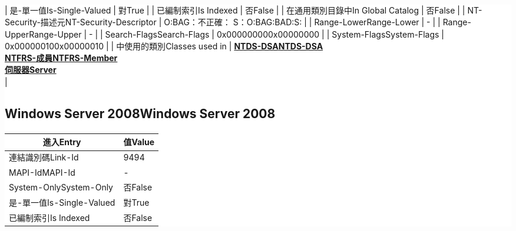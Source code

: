 | <span data-ttu-id="9ff9f-219">是-單一值</span><span class="sxs-lookup"><span data-stu-id="9ff9f-219">Is-Single-Valued</span></span>       | <span data-ttu-id="9ff9f-220">對</span><span class="sxs-lookup"><span data-stu-id="9ff9f-220">True</span></span>                                                                                                                            |
| <span data-ttu-id="9ff9f-221">已編制索引</span><span class="sxs-lookup"><span data-stu-id="9ff9f-221">Is Indexed</span></span>             | <span data-ttu-id="9ff9f-222">否</span><span class="sxs-lookup"><span data-stu-id="9ff9f-222">False</span></span>                                                                                                                           |
| <span data-ttu-id="9ff9f-223">在通用類別目錄中</span><span class="sxs-lookup"><span data-stu-id="9ff9f-223">In Global Catalog</span></span>      | <span data-ttu-id="9ff9f-224">否</span><span class="sxs-lookup"><span data-stu-id="9ff9f-224">False</span></span>                                                                                                                           |
| <span data-ttu-id="9ff9f-225">NT-Security-描述元</span><span class="sxs-lookup"><span data-stu-id="9ff9f-225">NT-Security-Descriptor</span></span> | <span data-ttu-id="9ff9f-226">O:BAG：不正確： S：</span><span class="sxs-lookup"><span data-stu-id="9ff9f-226">O:BAG:BAD:S:</span></span>                                                                                                                    |
| <span data-ttu-id="9ff9f-227">Range-Lower</span><span class="sxs-lookup"><span data-stu-id="9ff9f-227">Range-Lower</span></span>            | \-                                                                                                                              |
| <span data-ttu-id="9ff9f-228">Range-Upper</span><span class="sxs-lookup"><span data-stu-id="9ff9f-228">Range-Upper</span></span>            | \-                                                                                                                              |
| <span data-ttu-id="9ff9f-229">Search-Flags</span><span class="sxs-lookup"><span data-stu-id="9ff9f-229">Search-Flags</span></span>           | <span data-ttu-id="9ff9f-230">0x00000000</span><span class="sxs-lookup"><span data-stu-id="9ff9f-230">0x00000000</span></span>                                                                                                                      |
| <span data-ttu-id="9ff9f-231">System-Flags</span><span class="sxs-lookup"><span data-stu-id="9ff9f-231">System-Flags</span></span>           | <span data-ttu-id="9ff9f-232">0x00000010</span><span class="sxs-lookup"><span data-stu-id="9ff9f-232">0x00000010</span></span>                                                                                                                      |
| <span data-ttu-id="9ff9f-233">中使用的類別</span><span class="sxs-lookup"><span data-stu-id="9ff9f-233">Classes used in</span></span>        | [<span data-ttu-id="9ff9f-234">**NTDS-DSA**</span><span class="sxs-lookup"><span data-stu-id="9ff9f-234">**NTDS-DSA**</span></span>](c-ntdsdsa.md)<br/> [<span data-ttu-id="9ff9f-235">**NTFRS-成員**</span><span class="sxs-lookup"><span data-stu-id="9ff9f-235">**NTFRS-Member**</span></span>](c-ntfrsmember.md)<br/> [<span data-ttu-id="9ff9f-236">**伺服器**</span><span class="sxs-lookup"><span data-stu-id="9ff9f-236">**Server**</span></span>](c-server.md)<br/> |



## <a name="windows-server-2008"></a><span data-ttu-id="9ff9f-237">Windows Server 2008</span><span class="sxs-lookup"><span data-stu-id="9ff9f-237">Windows Server 2008</span></span>



| <span data-ttu-id="9ff9f-238">進入</span><span class="sxs-lookup"><span data-stu-id="9ff9f-238">Entry</span></span> | <span data-ttu-id="9ff9f-239">值</span><span class="sxs-lookup"><span data-stu-id="9ff9f-239">Value</span></span> |
|------------------------|---------------------------------------------------------------------------------------------------------------------------------|
| <span data-ttu-id="9ff9f-240">連結識別碼</span><span class="sxs-lookup"><span data-stu-id="9ff9f-240">Link-Id</span></span>                | <span data-ttu-id="9ff9f-241">94</span><span class="sxs-lookup"><span data-stu-id="9ff9f-241">94</span></span>                                                                                                                              |
| <span data-ttu-id="9ff9f-242">MAPI-Id</span><span class="sxs-lookup"><span data-stu-id="9ff9f-242">MAPI-Id</span></span>                | \-                                                                                                                              |
| <span data-ttu-id="9ff9f-243">System-Only</span><span class="sxs-lookup"><span data-stu-id="9ff9f-243">System-Only</span></span>            | <span data-ttu-id="9ff9f-244">否</span><span class="sxs-lookup"><span data-stu-id="9ff9f-244">False</span></span>                                                                                                                           |
| <span data-ttu-id="9ff9f-245">是-單一值</span><span class="sxs-lookup"><span data-stu-id="9ff9f-245">Is-Single-Valued</span></span>       | <span data-ttu-id="9ff9f-246">對</span><span class="sxs-lookup"><span data-stu-id="9ff9f-246">True</span></span>                                                                                                                            |
| <span data-ttu-id="9ff9f-247">已編制索引</span><span class="sxs-lookup"><span data-stu-id="9ff9f-247">Is Indexed</span></span>             | <span data-ttu-id="9ff9f-248">否</span><span class="sxs-lookup"><span data-stu-id="9ff9f-248">False</span></span>                                                                                                                           |